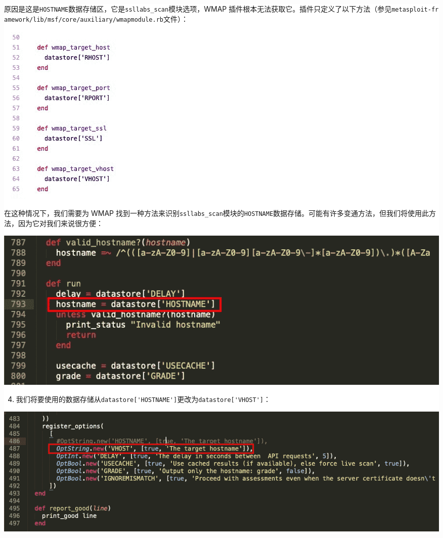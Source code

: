 原因是这是`HOSTNAME`数据存储区，它是`ssllabs_scan`模块选项，WMAP 插件根本无法获取它。插件只定义了以下方法（参见`metasploit-framework/lib/msf/core/auxiliary/wmapmodule.rb`文件）：

![](img/f12637ea-e809-4b66-a1e2-84b8ebeefde8.png)

在这种情况下，我们需要为 WMAP 找到一种方法来识别`ssllabs_scan`模块的`HOSTNAME`数据存储。可能有许多变通方法，但我们将使用此方法，因为它对我们来说很方便：

![](img/c7ab1b1c-c6ad-4e7a-8d71-28b2e4b22fa9.png)

4.  我们将要使用的数据存储从`datastore['HOSTNAME']`更改为`datastore['VHOST']`：

![](img/41cfd927-e255-4abd-88ac-2b67f1090152.png)

